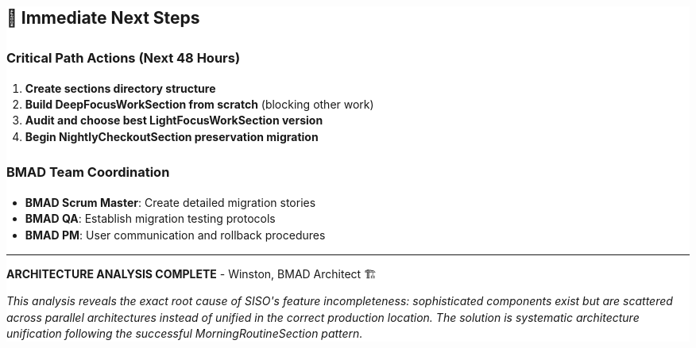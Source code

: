
## 🎯 **Immediate Next Steps**

### **Critical Path Actions (Next 48 Hours)**
1. **Create sections directory structure**
2. **Build DeepFocusWorkSection from scratch** (blocking other work)
3. **Audit and choose best LightFocusWorkSection version**
4. **Begin NightlyCheckoutSection preservation migration**

### **BMAD Team Coordination**
- **BMAD Scrum Master**: Create detailed migration stories
- **BMAD QA**: Establish migration testing protocols  
- **BMAD PM**: User communication and rollback procedures

---

**ARCHITECTURE ANALYSIS COMPLETE** - Winston, BMAD Architect 🏗️

*This analysis reveals the exact root cause of SISO's feature incompleteness: sophisticated components exist but are scattered across parallel architectures instead of unified in the correct production location. The solution is systematic architecture unification following the successful MorningRoutineSection pattern.*